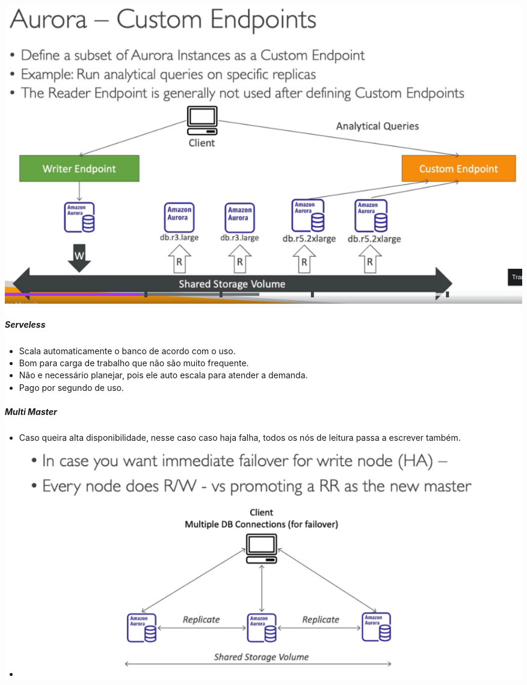 ![custom-endpoint](assets/image-20210819084618981.png)

##### Serveless

- Scala automaticamente o banco de acordo com o uso.
- Bom para carga de trabalho que não são muito frequente.
- Não e necessário planejar, pois ele auto escala para atender a demanda.
- Pago por segundo de uso.

##### Multi Master

- Caso queira alta disponibilidade, nesse caso caso haja falha, todos os nós de leitura passa a escrever também.
- ![multi-master](assets/image-20210819085334494.png)
